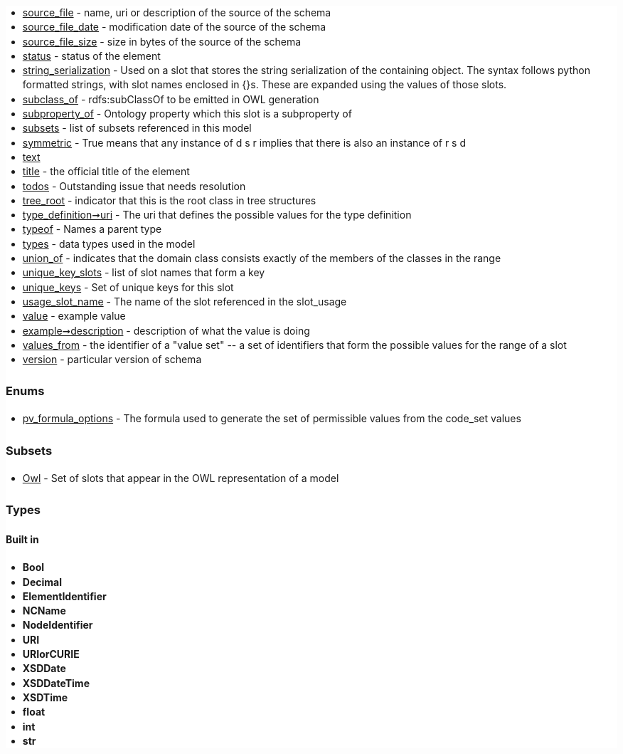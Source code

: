  * [source_file](source_file.md) - name, uri or description of the source of the schema
 * [source_file_date](source_file_date.md) - modification date of the source of the schema
 * [source_file_size](source_file_size.md) - size in bytes of the source of the schema
 * [status](status.md) - status of the element
 * [string_serialization](string_serialization.md) - Used on a slot that stores the string serialization of the containing object. The syntax follows python formatted strings, with slot names enclosed in {}s. These are expanded using the values of those slots.
 * [subclass_of](subclass_of.md) - rdfs:subClassOf to be emitted in OWL generation
 * [subproperty_of](subproperty_of.md) - Ontology property which this slot is a subproperty of
 * [subsets](subsets.md) - list of subsets referenced in this model
 * [symmetric](symmetric.md) - True means that any instance of  d s r implies that there is also an instance of r s d
 * [text](text.md)
 * [title](title.md) - the official title of the element
 * [todos](todos.md) - Outstanding issue that needs resolution
 * [tree_root](tree_root.md) - indicator that this is the root class in tree structures
 * [type_definition➞uri](type_uri.md) - The uri that defines the possible values for the type definition
 * [typeof](typeof.md) - Names a parent type
 * [types](types.md) - data types used in the model
 * [union_of](union_of.md) - indicates that the domain class consists exactly of the members of the classes in the range
 * [unique_key_slots](unique_key_slots.md) - list of slot names that form a key
 * [unique_keys](unique_keys.md) - Set of unique keys for this slot
 * [usage_slot_name](usage_slot_name.md) - The name of the slot referenced in the slot_usage
 * [value](value.md) - example value
 * [example➞description](value_description.md) - description of what the value is doing
 * [values_from](values_from.md) - the identifier of a "value set" -- a set of identifiers that form the possible values for the range of a slot
 * [version](version.md) - particular version of schema

### Enums

 * [pv_formula_options](pv_formula_options.md) - The formula used to generate the set of permissible values from the code_set values

### Subsets

 * [Owl](Owl.md) - Set of slots that appear in the OWL representation of a model

### Types


#### Built in

 * **Bool**
 * **Decimal**
 * **ElementIdentifier**
 * **NCName**
 * **NodeIdentifier**
 * **URI**
 * **URIorCURIE**
 * **XSDDate**
 * **XSDDateTime**
 * **XSDTime**
 * **float**
 * **int**
 * **str**
